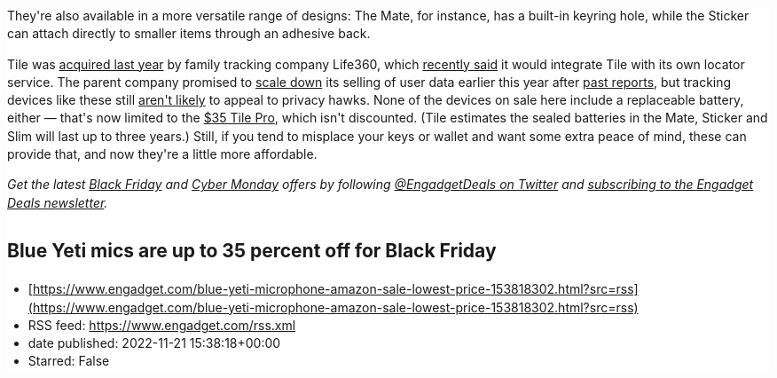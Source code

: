 They're also available in a more versatile range of designs: The Mate, for instance, has a built-in keyring hole, while the Sticker can attach directly to smaller items through an adhesive back.</p><p>Tile was <a href="https://www.engadget.com/tile-to-be-acquired-by-family-location-sharing-service-life-360-103400952.html">acquired last year</a> by family tracking company Life360, which <a href="https://techcrunch.com/2022/11/03/life360-to-now-integrate-its-service-with-tile-following-last-years-acquisition/">recently said</a> it would integrate Tile with its own locator service. The parent company promised to <a href="https://www.theverge.com/2022/1/28/22906392/life360-tile-location-data-precise-aggregated-privacy">scale down</a> its selling of user data earlier this year after <a href="https://themarkup.org/privacy/2021/12/06/the-popular-family-safety-app-life360-is-selling-precise-location-data-on-its-tens-of-millions-of-user">past reports</a>, but tracking devices like these still <a href="https://www.engadget.com/apple-update-hidden-airtags-easier-to-locate-092003140.html">aren't likely</a> to appeal to privacy hawks. None of the devices on sale here include a replaceable battery, either — that's now limited to the <a class="rapid-with-clickid" href="https://shopping.yahoo.com/rdlw?merchantId=66ea567a-c987-4c2e-a2ff-02904efde6ea&amp;siteId=us-engadget&amp;pageId=1p-autolink&amp;featureId=text-link&amp;merchantName=Amazon&amp;custData=eyJzb3VyY2VOYW1lIjoiV2ViLURlc2t0b3AtVmVyaXpvbiIsInN0b3JlSWQiOiI2NmVhNTY3YS1jOTg3LTRjMmUtYTJmZi0wMjkwNGVmZGU2ZWEiLCJsYW5kaW5nVXJsIjoiaHR0cHM6Ly93d3cuYW1hem9uLmNvbS9UaWxlLVBvd2VyZnVsLUJsdWV0b290aC1XYXRlci1SZXNpc3RhbnQtQ29tcGF0aWJsZS9kcC9CMDlCMldMUldYP3RhZz1nZGd0MGMtcC1vLTgxLTIwIiwiY29udGVudFV1aWQiOiJhMzdhN2M0MC00MTNlLTQ1NGEtYWIyOC03N2UzY2Y1NjRkNWIifQ&amp;signature=AQAAAeaqm4pWXBE_Y-PJ10mA2cvnohWfmEceA5W9hJmdglMe&amp;gcReferrer=https%3A%2F%2Fwww.amazon.com%2FTile-Powerful-Bluetooth-Water-Resistant-Compatible%2Fdp%2FB09B2WLRWX">$35 Tile Pro</a>, which isn't discounted. (Tile estimates the sealed batteries in the Mate, Sticker and Slim will last up to three years.) Still, if you tend to misplace your keys or wallet and want some extra peace of mind, these can provide that, and now they're a little more affordable.</p><p><em>Get the latest </em><a href="https://engadget.com/black-friday/"><em>Black Friday</em></a><em> and </em><a href="https://www.engadget.com/cyber-monday/"><em>Cyber Monday</em></a><em> offers by following </em><a href="https://twitter.com/EngadgetDeals"><em>@EngadgetDeals on Twitter</em></a><em> and </em><a href="https://subscription.yahoo.net/Newsletter/Preference/sub?b=engadgetdeals&amp;src"><em>subscribing to the Engadget Deals newsletter</em></a><em>.</em></p>

## Blue Yeti mics are up to 35 percent off for Black Friday
 - [https://www.engadget.com/blue-yeti-microphone-amazon-sale-lowest-price-153818302.html?src=rss](https://www.engadget.com/blue-yeti-microphone-amazon-sale-lowest-price-153818302.html?src=rss)
 - RSS feed: https://www.engadget.com/rss.xml
 - date published: 2022-11-21 15:38:18+00:00
 - Starred: False
